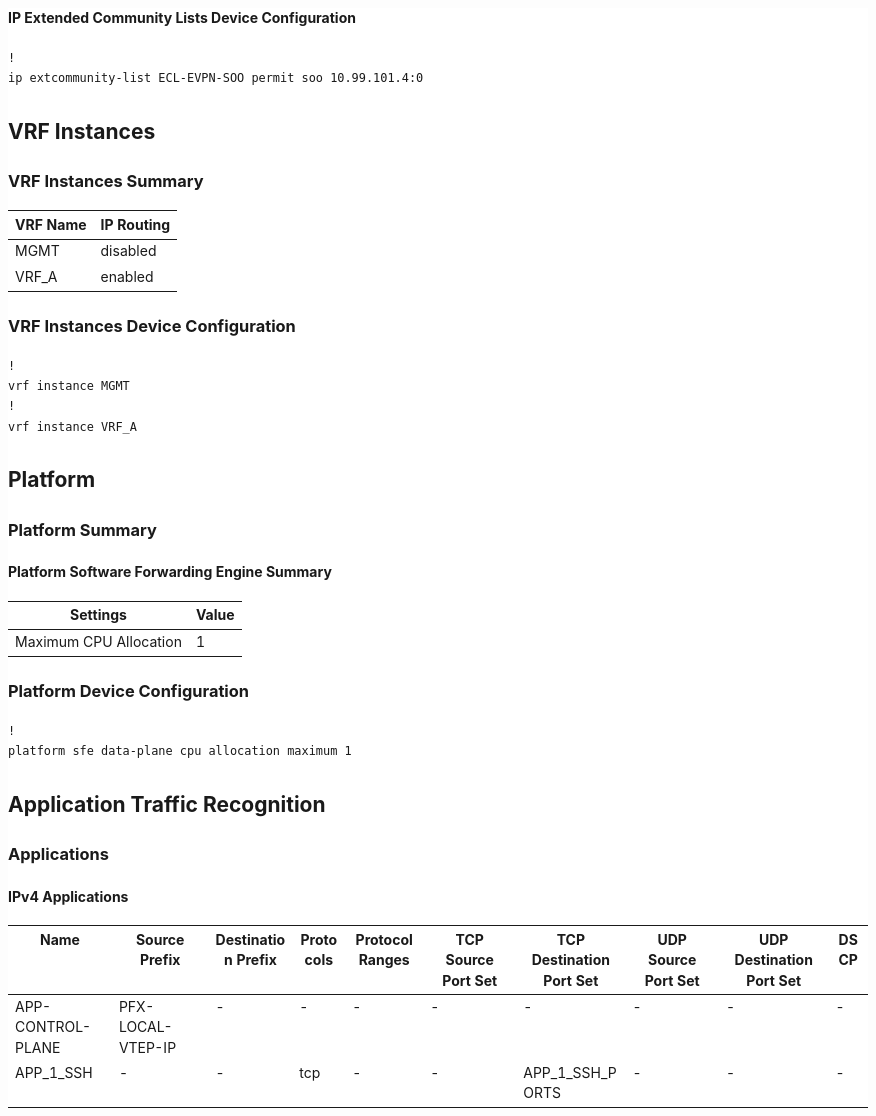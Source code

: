 #### IP Extended Community Lists Device Configuration

```eos
!
ip extcommunity-list ECL-EVPN-SOO permit soo 10.99.101.4:0
```

## VRF Instances

### VRF Instances Summary

| VRF Name | IP Routing |
| -------- | ---------- |
| MGMT | disabled |
| VRF_A | enabled |

### VRF Instances Device Configuration

```eos
!
vrf instance MGMT
!
vrf instance VRF_A
```

## Platform

### Platform Summary

#### Platform Software Forwarding Engine Summary

| Settings | Value |
| -------- | ----- |
| Maximum CPU Allocation | 1 |

### Platform Device Configuration

```eos
!
platform sfe data-plane cpu allocation maximum 1
```

## Application Traffic Recognition

### Applications

#### IPv4 Applications

| Name | Source Prefix | Destination Prefix | Protocols | Protocol Ranges | TCP Source Port Set | TCP Destination Port Set | UDP Source Port Set | UDP Destination Port Set | DSCP |
| ---- | ------------- | ------------------ | --------- | --------------- | ------------------- | ------------------------ | ------------------- | ------------------------ | ---- |
| APP-CONTROL-PLANE | PFX-LOCAL-VTEP-IP | - | - | - | - | - | - | - | - |
| APP_1_SSH | - | - | tcp | - | - | APP_1_SSH_PORTS | - | - | - |
